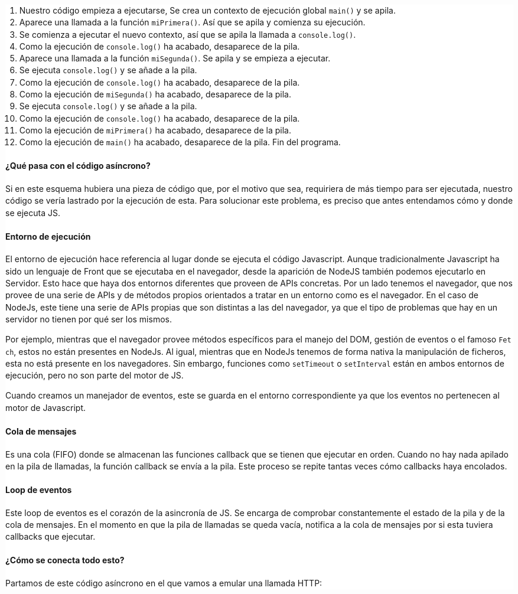 1. Nuestro código empieza a ejecutarse, Se crea un contexto de ejecución global `main()` y se apila.
2. Aparece una llamada a la función `miPrimera()`. Así que se apila y comienza su ejecución.
3. Se comienza a ejecutar el nuevo contexto, así que se apila la llamada a `console.log()`.
4. Como la ejecución de `console.log()` ha acabado, desaparece de la pila.
5. Aparece una llamada a la función `miSegunda()`. Se apila y se empieza a ejecutar.
6. Se ejecuta `console.log()` y se añade a la pila.
7. Como la ejecución de `console.log()` ha acabado, desaparece de la pila.
8. Como la ejecución de `miSegunda()` ha acabado, desaparece de la pila.
9. Se ejecuta `console.log()` y se añade a la pila.
10. Como la ejecución de `console.log()` ha acabado, desaparece de la pila.
11. Como la ejecución de `miPrimera()` ha acabado, desaparece de la pila.
12. Como la ejecución de `main()` ha acabado, desaparece de la pila. Fin del programa.

#### ¿Qué pasa con el código asíncrono?

Si en este esquema hubiera una pieza de código que, por el motivo que sea, requiriera de más tiempo para ser ejecutada, nuestro código se vería lastrado por la ejecución de esta. Para solucionar este problema, es preciso que antes entendamos cómo y donde se ejecuta JS.

#### Entorno de ejecución

El entorno de ejecución hace referencia al lugar donde se ejecuta el código Javascript. Aunque tradicionalmente Javascript ha sido un lenguaje de Front que se ejecutaba en el navegador, desde la aparición de NodeJS también podemos ejecutarlo en Servidor. Esto hace que haya dos entornos diferentes que proveen de APIs concretas. Por un lado tenemos el navegador, que nos provee de una serie de APIs y de métodos propios orientados a tratar en un entorno como es el navegador. En el caso de NodeJs, este tiene una serie de APIs propias que son distintas a las del navegador, ya que el tipo de problemas que hay en un servidor no tienen por qué ser los mismos.

Por ejemplo, mientras que el navegador provee métodos específicos para el manejo del DOM, gestión de eventos o el famoso `Fetch`, estos no están presentes en NodeJs. Al igual, mientras que en NodeJs tenemos de forma nativa la manipulación de ficheros, esta no está presente en los navegadores. Sin embargo, funciones como `setTimeout` o `setInterval` están en ambos entornos de ejecución, pero no son parte del motor de JS.

Cuando creamos un manejador de eventos, este se guarda en el entorno correspondiente ya que los eventos no pertenecen al motor de Javascript.

#### Cola de mensajes

Es una cola (FIFO) donde se almacenan las funciones callback que se tienen que ejecutar en orden. Cuando no hay nada apilado en la pila de llamadas, la función callback se envía a la pila. Este proceso se repite tantas veces cómo callbacks haya encolados.

#### Loop de eventos

Este loop de eventos es el corazón de la asincronía de JS. Se encarga de comprobar constantemente el estado de la pila y de la cola de mensajes. En el momento en que la pila de llamadas se queda vacía, notifica a la cola de mensajes por si esta tuviera callbacks que ejecutar.

#### ¿Cómo se conecta todo esto?

Partamos de este código asíncrono en el que vamos a emular una llamada HTTP:
